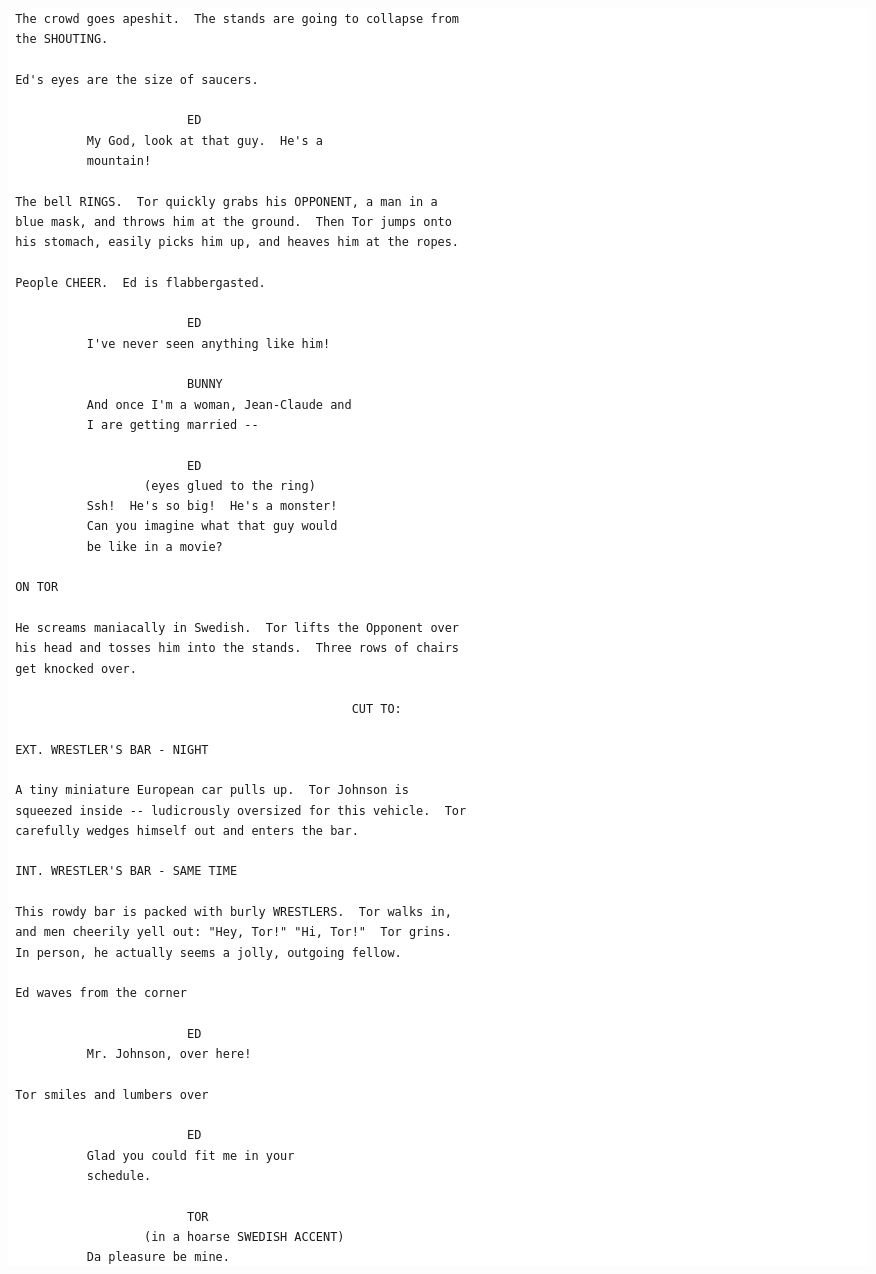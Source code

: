      The crowd goes apeshit.  The stands are going to collapse from
     the SHOUTING.

     Ed's eyes are the size of saucers.

                             ED
               My God, look at that guy.  He's a
               mountain!

     The bell RINGS.  Tor quickly grabs his OPPONENT, a man in a
     blue mask, and throws him at the ground.  Then Tor jumps onto
     his stomach, easily picks him up, and heaves him at the ropes.

     People CHEER.  Ed is flabbergasted.

                             ED
               I've never seen anything like him!

                             BUNNY
               And once I'm a woman, Jean-Claude and
               I are getting married --

                             ED
                       (eyes glued to the ring)
               Ssh!  He's so big!  He's a monster!
               Can you imagine what that guy would
               be like in a movie?

     ON TOR

     He screams maniacally in Swedish.  Tor lifts the Opponent over
     his head and tosses him into the stands.  Three rows of chairs
     get knocked over.

                                                    CUT TO:
       
     EXT. WRESTLER'S BAR - NIGHT

     A tiny miniature European car pulls up.  Tor Johnson is
     squeezed inside -- ludicrously oversized for this vehicle.  Tor
     carefully wedges himself out and enters the bar.

     INT. WRESTLER'S BAR - SAME TIME

     This rowdy bar is packed with burly WRESTLERS.  Tor walks in,
     and men cheerily yell out: "Hey, Tor!" "Hi, Tor!"  Tor grins.
     In person, he actually seems a jolly, outgoing fellow.

     Ed waves from the corner

                             ED
               Mr. Johnson, over here!

     Tor smiles and lumbers over

                             ED
               Glad you could fit me in your
               schedule.

                             TOR
                       (in a hoarse SWEDISH ACCENT)
               Da pleasure be mine.

